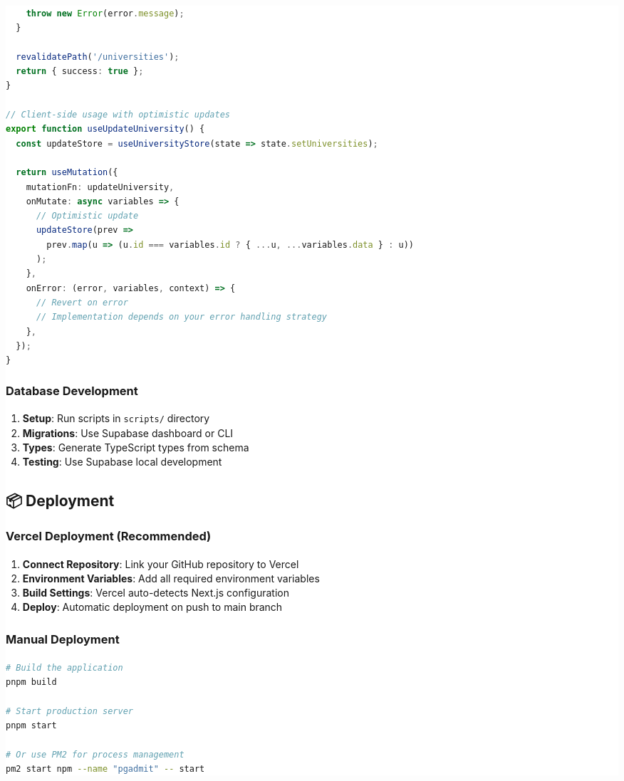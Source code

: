 ```typescript
    throw new Error(error.message);
  }

  revalidatePath('/universities');
  return { success: true };
}

// Client-side usage with optimistic updates
export function useUpdateUniversity() {
  const updateStore = useUniversityStore(state => state.setUniversities);

  return useMutation({
    mutationFn: updateUniversity,
    onMutate: async variables => {
      // Optimistic update
      updateStore(prev =>
        prev.map(u => (u.id === variables.id ? { ...u, ...variables.data } : u))
      );
    },
    onError: (error, variables, context) => {
      // Revert on error
      // Implementation depends on your error handling strategy
    },
  });
}
```

### Database Development

1. **Setup**: Run scripts in `scripts/` directory
2. **Migrations**: Use Supabase dashboard or CLI
3. **Types**: Generate TypeScript types from schema
4. **Testing**: Use Supabase local development

## 📦 Deployment

### Vercel Deployment (Recommended)

1. **Connect Repository**: Link your GitHub repository to Vercel
2. **Environment Variables**: Add all required environment variables
3. **Build Settings**: Vercel auto-detects Next.js configuration
4. **Deploy**: Automatic deployment on push to main branch

### Manual Deployment

```bash
# Build the application
pnpm build

# Start production server
pnpm start

# Or use PM2 for process management
pm2 start npm --name "pgadmit" -- start
```
